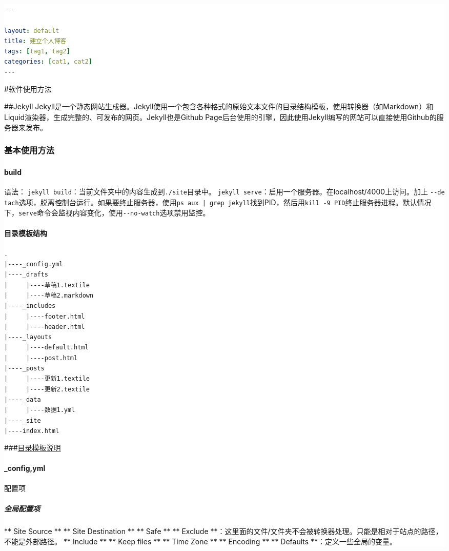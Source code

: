 ```yaml
---

layout: default
title: 建立个人博客
tags: [tag1, tag2]
categories: [cat1, cat2]
---
```


#软件使用方法

##Jekyll
Jekyll是一个静态网站生成器。Jekyll使用一个包含各种格式的原始文本文件的目录结构模板，使用转换器（如Markdown）和Liquid渲染器，生成完整的、可发布的网页。Jekyll也是Github Page后台使用的引擎，因此使用Jekyll编写的网站可以直接使用Github的服务器来发布。

### 基本使用方法

#### build
语法：
`jekyll build`：当前文件夹中的内容生成到`./site`目录中。
`jekyll serve`：启用一个服务器。在localhost/4000上访问。加上 `--detach`选项，脱离控制台运行。如果要终止服务器，使用`ps aux | grep jekyll`找到PID，然后用`kill -9 PID`终止服务器进程。默认情况下，`serve`命令会监视内容变化，使用`--no-watch`选项禁用监控。

#### 目录模板结构

    .
    |----_config.yml
    |----_drafts
    |     |----草稿1.textile
    |     |----草稿2.markdown
    |----_includes
    |     |----footer.html
    |     |----header.html
    |----_layouts
    |     |----default.html
    |     |----post.html
    |----_posts
    |     |----更新1.textile
    |     |----更新2.textile
    |----_data
    |     |----数据1.yml
    |----_site
    |----index.html

###[目录模板说明](http://jekyllrb.com/docs/structure/)

#### _config,yml

配置项

##### 全局配置项

** Site Source **
** Site Destination **
** Safe **
** Exclude **：这里面的文件/文件夹不会被转换器处理。只能是相对于站点的路径，不能是外部路径。
** Include **
** Keep files **
** Time Zone **
** Encoding **
** Defaults **：定义一些全局的变量。
